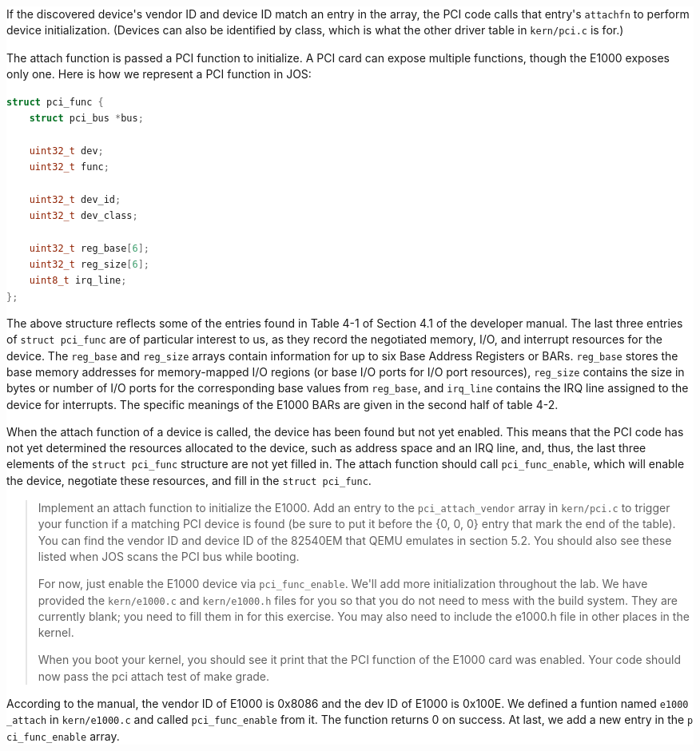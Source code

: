 If the discovered device's vendor ID and device ID match an entry in the array, the PCI code calls that entry's `attachfn` to perform device initialization. (Devices can also be identified by class, which is what the other driver table in `kern/pci.c` is for.)

The attach function is passed a PCI function to initialize. A PCI card can expose multiple functions, though the E1000 exposes only one. Here is how we represent a PCI function in JOS:

```cpp
struct pci_func {
    struct pci_bus *bus;

    uint32_t dev;
    uint32_t func;

    uint32_t dev_id;
    uint32_t dev_class;

    uint32_t reg_base[6];
    uint32_t reg_size[6];
    uint8_t irq_line;
};
```

The above structure reflects some of the entries found in Table 4-1 of Section 4.1 of the developer manual. The last three entries of `struct pci_func` are of particular interest to us, as they record the negotiated memory, I/O, and interrupt resources for the device. The `reg_base` and `reg_size` arrays contain information for up to six Base Address Registers or BARs. `reg_base` stores the base memory addresses for memory-mapped I/O regions (or base I/O ports for I/O port resources), `reg_size` contains the size in bytes or number of I/O ports for the corresponding base values from `reg_base`, and `irq_line` contains the IRQ line assigned to the device for interrupts. The specific meanings of the E1000 BARs are given in the second half of table 4-2.

When the attach function of a device is called, the device has been found but not yet enabled. This means that the PCI code has not yet determined the resources allocated to the device, such as address space and an IRQ line, and, thus, the last three elements of the `struct pci_func` structure are not yet filled in. The attach function should call `pci_func_enable`, which will enable the device, negotiate these resources, and fill in the `struct pci_func`.

> Implement an attach function to initialize the E1000. Add an entry to the `pci_attach_vendor` array in `kern/pci.c` to trigger your function if a matching PCI device is found (be sure to put it before the {0, 0, 0} entry that mark the end of the table). You can find the vendor ID and device ID of the 82540EM that QEMU emulates in section 5.2. You should also see these listed when JOS scans the PCI bus while booting.
>
> For now, just enable the E1000 device via `pci_func_enable`. We'll add more initialization throughout the lab.
We have provided the `kern/e1000.c` and `kern/e1000.h` files for you so that you do not need to mess with the build system. They are currently blank; you need to fill them in for this exercise. You may also need to include the e1000.h file in other places in the kernel.
>
> When you boot your kernel, you should see it print that the PCI function of the E1000 card was enabled. Your code should now pass the pci attach test of make grade.

According to the manual, the vendor ID of E1000 is 0x8086 and the dev ID of E1000 is 0x100E. We defined a funtion named `e1000_attach` in `kern/e1000.c` and called `pci_func_enable` from it. The function returns 0 on success. At last, we add a new entry in the `pci_func_enable` array.
